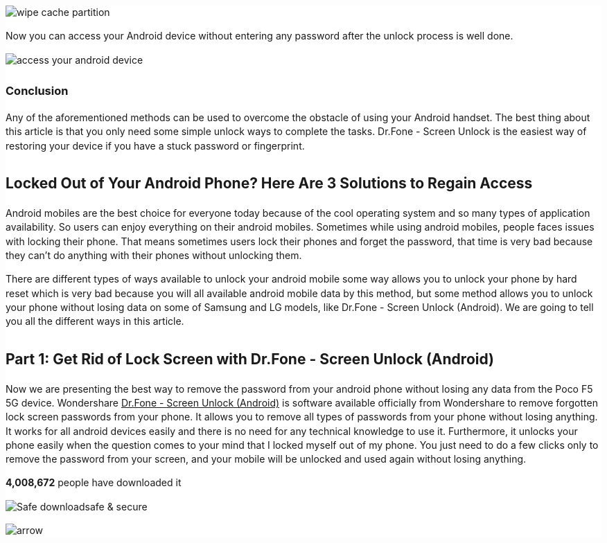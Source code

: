 ![wipe cache partition](https://images.wondershare.com/drfone/guide/unlock-android-screen-4.png)

Now you can access your Android device without entering any password after the unlock process is well done.

![access your android device](https://images.wondershare.com/drfone/guide/unlock-ios-screen-9.png)


### Conclusion

Any of the aforementioned methods can be used to overcome the obstacle of using your Android handset. The best thing about this article is that you only need some simple unlock ways to complete the tasks. Dr.Fone - Screen Unlock is the easiest way of restoring your device if you have a stuck password or fingerprint.



## Locked Out of Your Android Phone? Here Are 3 Solutions to Regain Access

Android mobiles are the best choice for everyone today because of the cool operating system and so many types of application availability. So users can enjoy everything on their android mobiles. Sometimes while using android mobiles, people faces issues with locking their phone. That means sometimes users lock their phones and forget the password, that time is very bad because they can’t do anything with their phones without unlocking them.

There are different types of ways available to unlock your android mobile some way allows you to unlock your phone by hard reset which is very bad because you will all available android mobile data by this method, but some method allows you to unlock your phone without losing data on some of Samsung and LG models, like Dr.Fone - Screen Unlock (Android). We are going to tell you all the different ways in this article.

## Part 1: Get Rid of Lock Screen with Dr.Fone - Screen Unlock (Android)

Now we are presenting the best way to remove the password from your android phone without losing any data from the Poco F5 5G device. Wondershare [Dr.Fone - Screen Unlock (Android)](https://tools.techidaily.com/wondershare-dr-fone-unlock-android-screen/) is software available officially from Wondershare to remove forgotten lock screen passwords from your phone. It allows you to remove all types of passwords from your phone without losing anything. It works for all android devices easily and there is no need for any technical knowledge to use it. Furthermore, it unlocks your phone easily when the question comes to your mind that I locked myself out of my phone. You just need to do a few clicks only to remove the password from your screen, and your mobile will be unlocked and used again without losing anything.

<iframe src="https://www.youtube.com/embed/TQnsFr9oUHA" frameborder="0" allowfullscreen="allowfullscreen"></iframe>

**4,008,672** people have downloaded it

![Safe download](https://mobiletrans.wondershare.com/images/security.svg)safe & secure

![arrow](https://drfone.wondershare.com/style/images/arrow_up.png)
